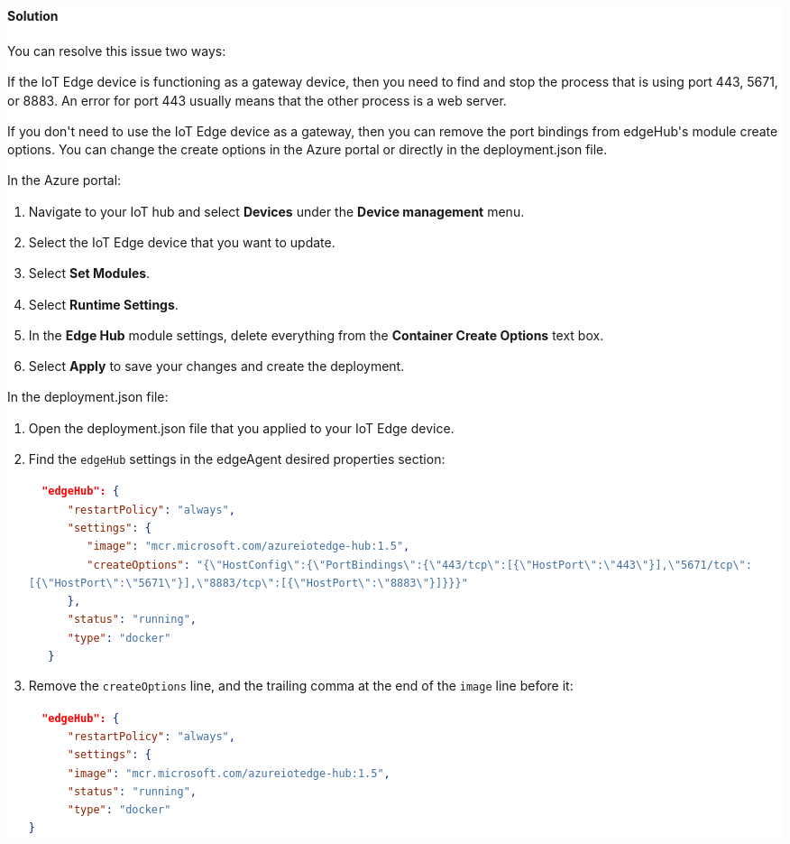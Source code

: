 #### Solution

You can resolve this issue two ways:

If the IoT Edge device is functioning as a gateway device, then you need to find and stop the process that is using port 443, 5671, or 8883. An error for port 443 usually means that the other process is a web server.

If you don't need to use the IoT Edge device as a gateway, then you can remove the port bindings from edgeHub's module create options. You can change the create options in the Azure portal or directly in the deployment.json file.

In the Azure portal:

1. Navigate to your IoT hub and select **Devices** under the **Device management** menu.

2. Select the IoT Edge device that you want to update.

3. Select **Set Modules**.

4. Select **Runtime Settings**.

5. In the **Edge Hub** module settings, delete everything from the **Container Create Options** text box.

6. Select **Apply** to save your changes and create the deployment.

In the deployment.json file:

1. Open the deployment.json file that you applied to your IoT Edge device.

2. Find the `edgeHub` settings in the edgeAgent desired properties section:

   ```json
     "edgeHub": {
         "restartPolicy": "always",
         "settings": {
            "image": "mcr.microsoft.com/azureiotedge-hub:1.5",
            "createOptions": "{\"HostConfig\":{\"PortBindings\":{\"443/tcp\":[{\"HostPort\":\"443\"}],\"5671/tcp\":[{\"HostPort\":\"5671\"}],\"8883/tcp\":[{\"HostPort\":\"8883\"}]}}}"
         },
         "status": "running",
         "type": "docker"
      }
   ```

3. Remove the `createOptions` line, and the trailing comma at the end of the `image` line before it:

   ```json
     "edgeHub": {
         "restartPolicy": "always",
         "settings": {
         "image": "mcr.microsoft.com/azureiotedge-hub:1.5",
         "status": "running",
         "type": "docker"
   }
   ```
